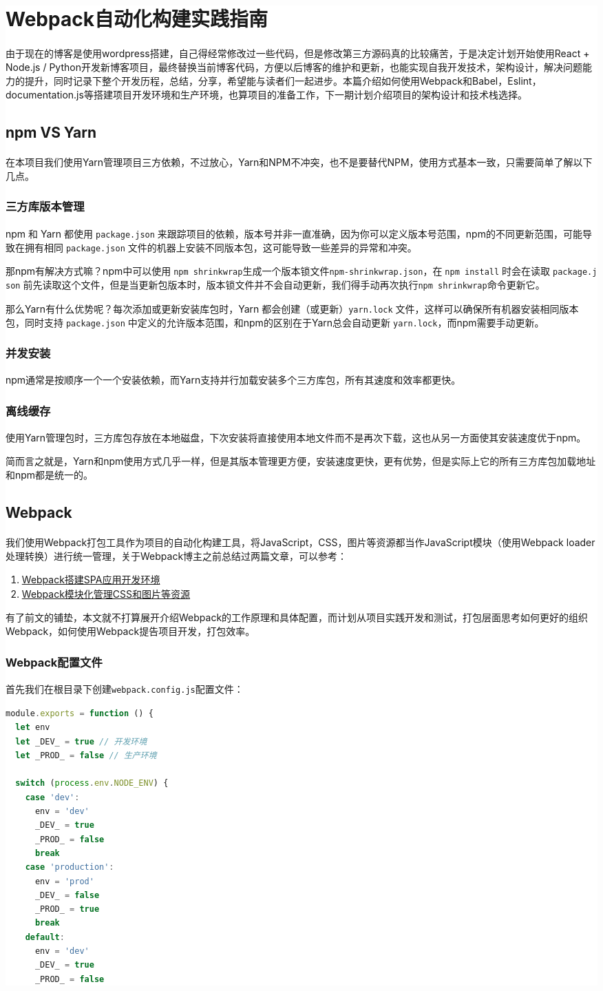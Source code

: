 # Webpack自动化构建实践指南

由于现在的博客是使用wordpress搭建，自己得经常修改过一些代码，但是修改第三方源码真的比较痛苦，于是决定计划开始使用React + Node.js / Python开发新博客项目，最终替换当前博客代码，方便以后博客的维护和更新，也能实现自我开发技术，架构设计，解决问题能力的提升，同时记录下整个开发历程，总结，分享，希望能与读者们一起进步。本篇介绍如何使用Webpack和Babel，Eslint，documentation.js等搭建项目开发环境和生产环境，也算项目的准备工作，下一期计划介绍项目的架构设计和技术栈选择。

## npm VS Yarn

在本项目我们使用Yarn管理项目三方依赖，不过放心，Yarn和NPM不冲突，也不是要替代NPM，使用方式基本一致，只需要简单了解以下几点。

### 三方库版本管理

npm 和 Yarn 都使用 `package.json` 来跟踪项目的依赖，版本号并非一直准确，因为你可以定义版本号范围，npm的不同更新范围，可能导致在拥有相同 `package.json` 文件的机器上安装不同版本包，这可能导致一些差异的异常和冲突。

那npm有解决方式嘛？npm中可以使用 `npm shrinkwrap`生成一个版本锁文件`npm-shrinkwrap.json`，在 `npm install` 时会在读取 `package.json` 前先读取这个文件，但是当更新包版本时，版本锁文件并不会自动更新，我们得手动再次执行`npm shrinkwrap`命令更新它。

那么Yarn有什么优势呢？每次添加或更新安装库包时，Yarn 都会创建（或更新）`yarn.lock` 文件，这样可以确保所有机器安装相同版本包，同时支持 `package.json` 中定义的允许版本范围，和npm的区别在于Yarn总会自动更新 `yarn.lock`，而npm需要手动更新。

### 并发安装

npm通常是按顺序一个一个安装依赖，而Yarn支持并行加载安装多个三方库包，所有其速度和效率都更快。

### 离线缓存

使用Yarn管理包时，三方库包存放在本地磁盘，下次安装将直接使用本地文件而不是再次下载，这也从另一方面使其安装速度优于npm。

简而言之就是，Yarn和npm使用方式几乎一样，但是其版本管理更方便，安装速度更快，更有优势，但是实际上它的所有三方库包加载地址和npm都是统一的。

## Webpack

我们使用Webpack打包工具作为项目的自动化构建工具，将JavaScript，CSS，图片等资源都当作JavaScript模块（使用Webpack loader处理转换）进行统一管理，关于Webpack博主之前总结过两篇文章，可以参考：

1. [Webpack搭建SPA应用开发环境](http://blog.zuishiguang@126.com.com/2017/05/31/webpack_spa_build_env/)
2. [Webpack模块化管理CSS和图片等资源](http://blog.zuishiguang@126.com.com/2017/06/06/webpack_resource_manage/)

有了前文的铺垫，本文就不打算展开介绍Webpack的工作原理和具体配置，而计划从项目实践开发和测试，打包层面思考如何更好的组织Webpack，如何使用Webpack提告项目开发，打包效率。

### Webpack配置文件

首先我们在根目录下创建`webpack.config.js`配置文件：

```javascript
module.exports = function () {
  let env
  let _DEV_ = true // 开发环境
  let _PROD_ = false // 生产环境
  
  switch (process.env.NODE_ENV) {
    case 'dev':
      env = 'dev'
      _DEV_ = true
      _PROD_ = false
      break
    case 'production':
      env = 'prod'
      _DEV_ = false
      _PROD_ = true
      break
    default:
      env = 'dev'
      _DEV_ = true
      _PROD_ = false
```